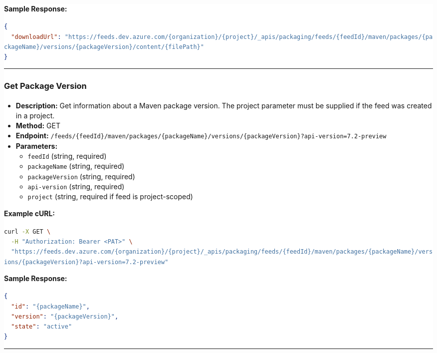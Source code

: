 **Sample Response:**
```json
{
  "downloadUrl": "https://feeds.dev.azure.com/{organization}/{project}/_apis/packaging/feeds/{feedId}/maven/packages/{packageName}/versions/{packageVersion}/content/{filePath}"
}
```

---

### Get Package Version
- **Description:** Get information about a Maven package version. The project parameter must be supplied if the feed was created in a project.
- **Method:** GET
- **Endpoint:**
  `/feeds/{feedId}/maven/packages/{packageName}/versions/{packageVersion}?api-version=7.2-preview`
- **Parameters:**
  - `feedId` (string, required)
  - `packageName` (string, required)
  - `packageVersion` (string, required)
  - `api-version` (string, required)
  - `project` (string, required if feed is project-scoped)

**Example cURL:**
```bash
curl -X GET \
  -H "Authorization: Bearer <PAT>" \
  "https://feeds.dev.azure.com/{organization}/{project}/_apis/packaging/feeds/{feedId}/maven/packages/{packageName}/versions/{packageVersion}?api-version=7.2-preview"
```

**Sample Response:**
```json
{
  "id": "{packageName}",
  "version": "{packageVersion}",
  "state": "active"
}
```

---
